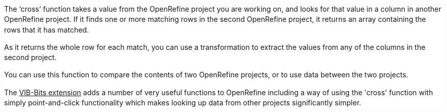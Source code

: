 The ‘cross’ function takes a value from the OpenRefine project you are working on, and looks for that value in a column in another OpenRefine project. If it finds one or more matching rows in the second OpenRefine project, it returns an array containing the rows that it has matched.

As it returns the whole row for each match, you can use a transformation to extract the values from any of the columns in the second project.

You can use this function to compare the contents of two OpenRefine projects, or to use data between the two projects.

The [VIB-Bits extension](https://www.bits.vib.be/index.php/software-overview/openrefine) adds a number of very useful functions to OpenRefine including a way of using the 'cross' function with simply point-and-click functionality which makes looking up data from other projects significantly simpler.
